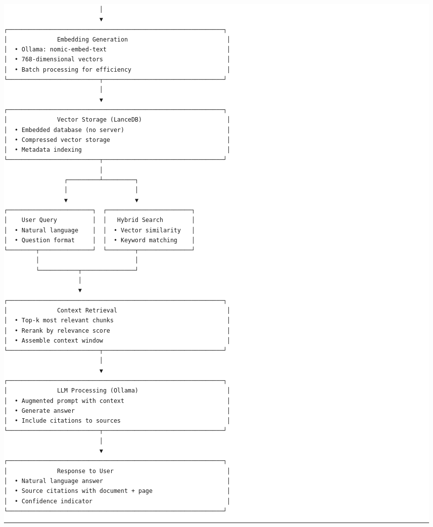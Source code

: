 ```
                           │
                           ▼
┌─────────────────────────────────────────────────────────────┐
│              Embedding Generation                            │
│  • Ollama: nomic-embed-text                                  │
│  • 768-dimensional vectors                                   │
│  • Batch processing for efficiency                           │
└──────────────────────────┬──────────────────────────────────┘
                           │
                           ▼
┌─────────────────────────────────────────────────────────────┐
│              Vector Storage (LanceDB)                        │
│  • Embedded database (no server)                             │
│  • Compressed vector storage                                 │
│  • Metadata indexing                                         │
└──────────────────────────┬──────────────────────────────────┘
                           │
                 ┌─────────┴─────────┐
                 │                   │
                 ▼                   ▼
┌────────────────────────┐  ┌────────────────────────┐
│    User Query          │  │   Hybrid Search        │
│  • Natural language    │  │  • Vector similarity   │
│  • Question format     │  │  • Keyword matching    │
└────────┬───────────────┘  └────────┬───────────────┘
         │                           │
         └───────────┬───────────────┘
                     │
                     ▼
┌─────────────────────────────────────────────────────────────┐
│              Context Retrieval                               │
│  • Top-k most relevant chunks                                │
│  • Rerank by relevance score                                 │
│  • Assemble context window                                   │
└──────────────────────────┬──────────────────────────────────┘
                           │
                           ▼
┌─────────────────────────────────────────────────────────────┐
│              LLM Processing (Ollama)                         │
│  • Augmented prompt with context                             │
│  • Generate answer                                           │
│  • Include citations to sources                              │
└──────────────────────────┬──────────────────────────────────┘
                           │
                           ▼
┌─────────────────────────────────────────────────────────────┐
│              Response to User                                │
│  • Natural language answer                                   │
│  • Source citations with document + page                     │
│  • Confidence indicator                                      │
└─────────────────────────────────────────────────────────────┘
```

---